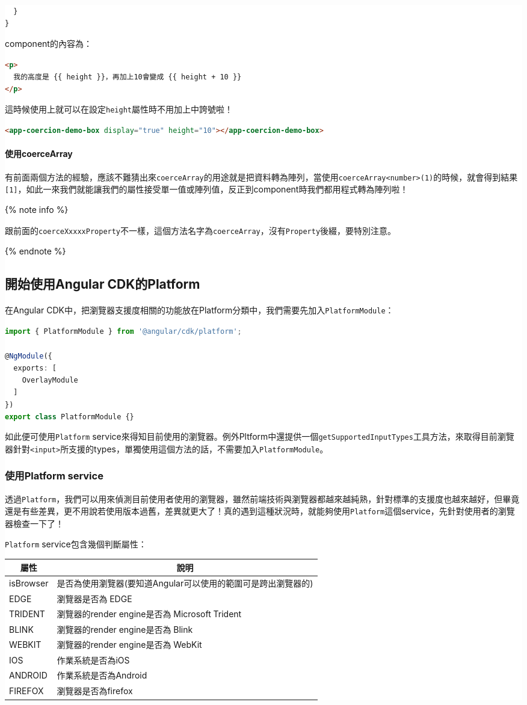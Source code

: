 ```typescript
  }
}
```

component的內容為：

```html
<p>
  我的高度是 {{ height }}，再加上10會變成 {{ height + 10 }}
</p>
```

這時候使用上就可以在設定`height`屬性時不用加上中誇號啦！

```html
<app-coercion-demo-box display="true" height="10"></app-coercion-demo-box>
```

#### 使用coerceArray

有前面兩個方法的經驗，應該不難猜出來`coerceArray`的用途就是把資料轉為陣列，當使用`coerceArray<number>(1)`的時候，就會得到結果`[1]`，如此一來我們就能讓我們的屬性接受單一值或陣列值，反正到component時我們都用程式轉為陣列啦！

{% note info %}

跟前面的`coerceXxxxxProperty`不一樣，這個方法名字為`coerceArray`，沒有`Property`後綴，要特別注意。

{% endnote %}

## 開始使用Angular CDK的Platform

在Angular CDK中，把瀏覽器支援度相關的功能放在Platform分類中，我們需要先加入`PlatformModule`：

```typescript
import { PlatformModule } from '@angular/cdk/platform';

@NgModule({
  exports: [
    OverlayModule
  ]
})
export class PlatformModule {}
```

如此便可使用`Platform` service來得知目前使用的瀏覽器。例外Pltform中還提供一個`getSupportedInputTypes`工具方法，來取得目前瀏覽器針對`<input>`所支援的types，單獨使用這個方法的話，不需要加入`PlatformModule`。

### 使用Platform service

透過`Platform`，我們可以用來偵測目前使用者使用的瀏覽器，雖然前端技術與瀏覽器都越來越純熟，針對標準的支援度也越來越好，但畢竟還是有些差異，更不用說若使用版本過舊，差異就更大了！真的遇到這種狀況時，就能夠使用`Platform`這個service，先針對使用者的瀏覽器檢查一下了！

`Platform` service包含幾個判斷屬性：

| 屬性        | 說明                                     |
| --------- | -------------------------------------- |
| isBrowser | 是否為使用瀏覽器(要知道Angular可以使用的範圍可是跨出瀏覽器的)    |
| EDGE      | 瀏覽器是否為 EDGE                            |
| TRIDENT   | 瀏覽器的render engine是否為 Microsoft Trident |
| BLINK     | 瀏覽器的render engine是否為 Blink             |
| WEBKIT    | 瀏覽器的render engine是否為 WebKit            |
| IOS       | 作業系統是否為iOS                             |
| ANDROID   | 作業系統是否為Android                         |
| FIREFOX   | 瀏覽器是否為firefox                          |